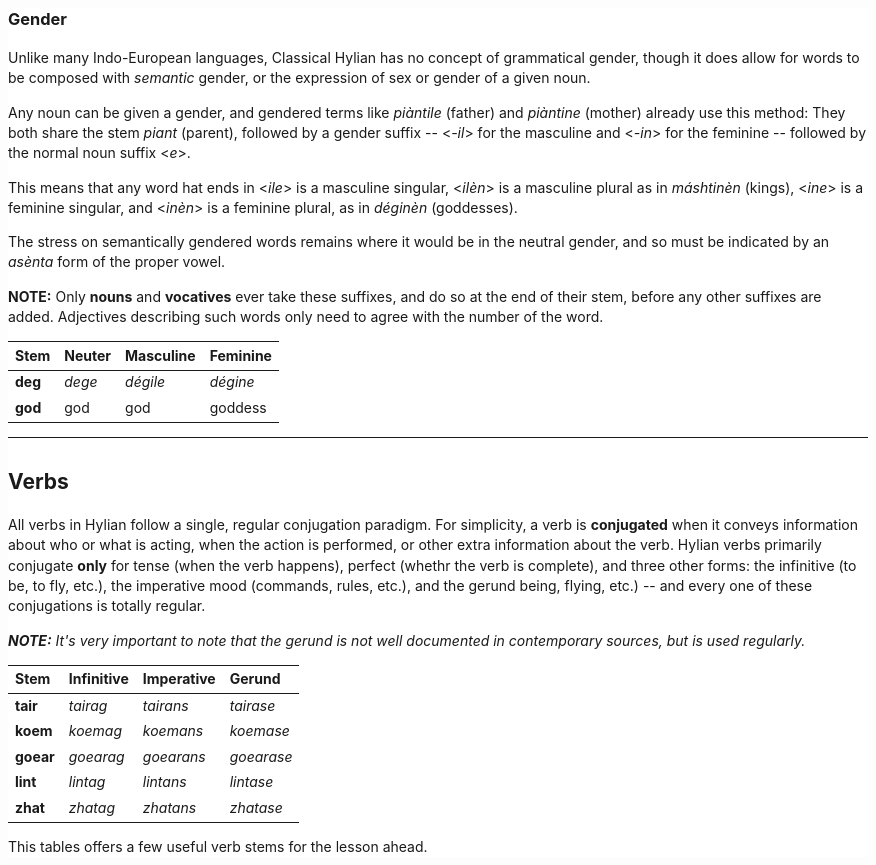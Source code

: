 ### Gender

Unlike many Indo-European languages, Classical Hylian has no concept of grammatical gender, though it does allow for words to be composed with _semantic_ gender, or the expression of sex or gender of a given noun.

Any noun can be given a gender, and gendered terms like _piàntile_ (father) and _piàntine_ (mother) already use this method: They both share the stem _piant_ (parent), followed by a gender suffix -- \<_-il_\> for the masculine and \<_-in_\> for the feminine -- followed by the normal noun suffix \<_e_\>.

This means that any word hat ends in \<_ile_\> is a masculine singular, \<_ilèn_\> is a masculine plural as in _máshtinèn_ (kings), \<_ine_\> is a feminine singular, and \<_inèn_\> is a feminine plural, as in _déginèn_ (goddesses).

The stress on semantically gendered words remains where it would be in the neutral gender, and so must be indicated by an _asènta_ form of the proper vowel.

**NOTE:** Only **nouns** and **vocatives** ever take these suffixes, and do so at the end of their stem, before any other suffixes are added. Adjectives describing such words only need to agree with the number of the word.

| Stem | Neuter | Masculine | Feminine |
|:-----|:-------|:----------|:---------|
| **deg**  | _dege_   | _dégile_    | _dégine_   |
| **god**  | god    | god       | goddess  |

---
## Verbs

All verbs in Hylian follow a single, regular conjugation paradigm. For simplicity, a verb is **conjugated** when it conveys information about who or what is acting, when the action is performed, or other extra information about the verb. Hylian verbs primarily conjugate **only** for tense (when the verb happens), perfect (whethr the verb is complete), and three other forms: the infinitive (to be, to fly, etc.), the imperative mood (commands, rules, etc.), and the gerund being, flying, etc.) -- and every one of these conjugations is totally regular.

_**NOTE:** It's very important to note that the gerund is not well documented in contemporary sources, but is used regularly._

| Stem | Infinitive | Imperative | Gerund |
|:-----|:-----------|:-----------|:-------|
| **tair** | _tairag_     | _tairans_    | _tairase_ |
| **koem** | _koemag_     | _koemans_    | _koemase_ |
| **goear** | _goearag_   | _goearans_   | _goearase_ |
| **lint** | _lintag_     | _lintans_    | _lintase_ |
| **zhat** | _zhatag_     | _zhatans_    | _zhatase_ |

This tables offers a few useful verb stems for the lesson ahead.
